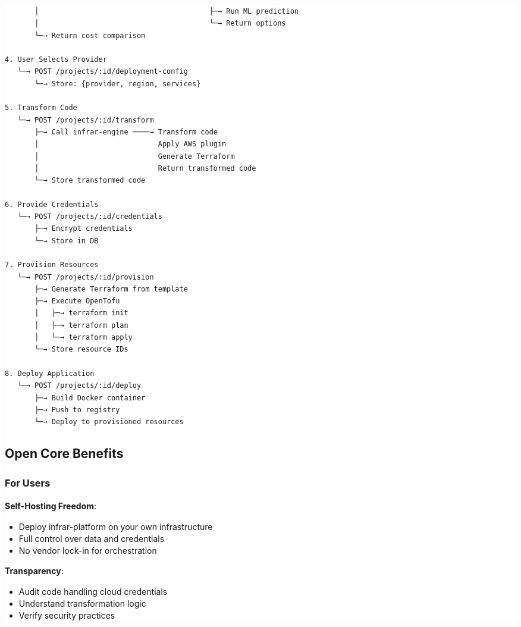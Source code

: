 ```
       │                                        ├─→ Run ML prediction
       │                                        └─→ Return options
       └─→ Return cost comparison

4. User Selects Provider
   └─→ POST /projects/:id/deployment-config
       └─→ Store: {provider, region, services}

5. Transform Code
   └─→ POST /projects/:id/transform
       ├─→ Call infrar-engine ────→ Transform code
       │                            Apply AWS plugin
       │                            Generate Terraform
       │                            Return transformed code
       └─→ Store transformed code

6. Provide Credentials
   └─→ POST /projects/:id/credentials
       ├─→ Encrypt credentials
       └─→ Store in DB

7. Provision Resources
   └─→ POST /projects/:id/provision
       ├─→ Generate Terraform from template
       ├─→ Execute OpenTofu
       │   ├─→ terraform init
       │   ├─→ terraform plan
       │   └─→ terraform apply
       └─→ Store resource IDs

8. Deploy Application
   └─→ POST /projects/:id/deploy
       ├─→ Build Docker container
       ├─→ Push to registry
       └─→ Deploy to provisioned resources
```

## Open Core Benefits

### For Users

**Self-Hosting Freedom**:
- Deploy infrar-platform on your own infrastructure
- Full control over data and credentials
- No vendor lock-in for orchestration

**Transparency**:
- Audit code handling cloud credentials
- Understand transformation logic
- Verify security practices
